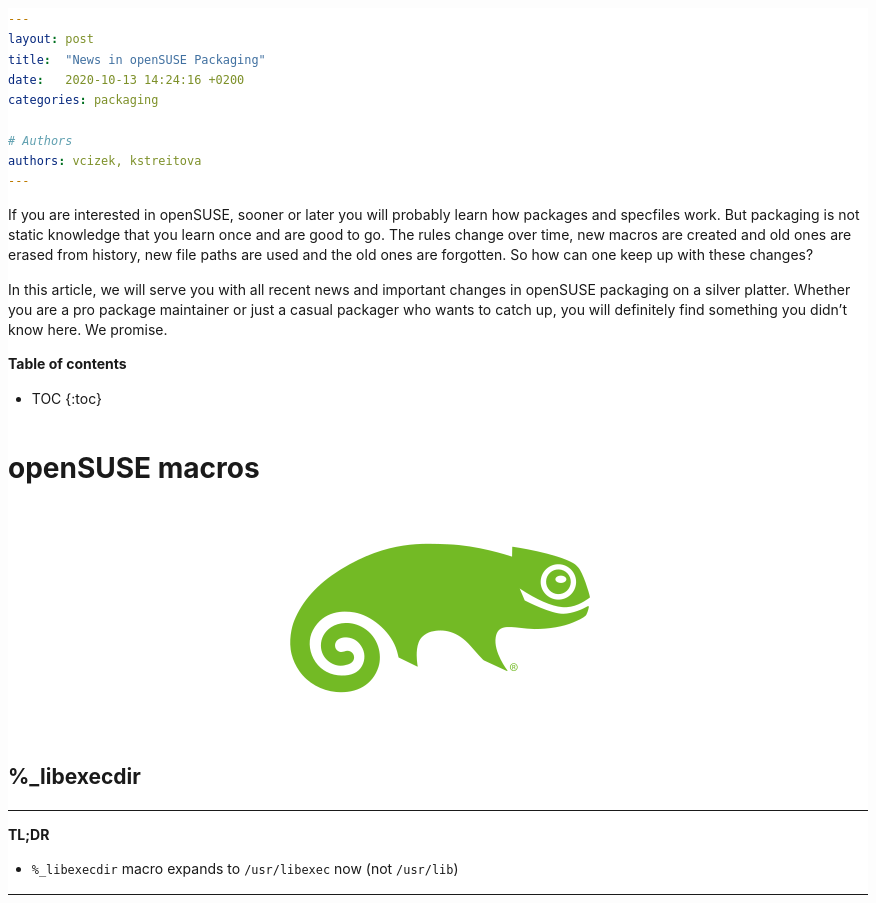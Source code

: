 ```yaml
---
layout: post
title:  "News in openSUSE Packaging"
date:   2020-10-13 14:24:16 +0200
categories: packaging

# Authors
authors: vcizek, kstreitova
---
```


If you are interested in openSUSE, sooner or later you will probably learn how packages and specfiles work. But packaging is not static knowledge that you learn once and are good to go. The rules change over time, new macros are created and old ones are erased from history, new file paths are used and the old ones are forgotten. So how can one keep up with these changes?

In this article, we will serve you with all recent news and important changes in openSUSE packaging on a silver platter. Whether you are a pro package maintainer or just a casual packager who wants to catch up, you will definitely find something you didn’t know here. We promise.



**Table of contents**
* TOC
{:toc}


# openSUSE macros


<p align="center">
  <img src="/assets/geeko-color.png">
</p>



## %_libexecdir

---
**TL;DR**
  * `%_libexecdir` macro expands to `/usr/libexec` now (not `/usr/lib`)

---